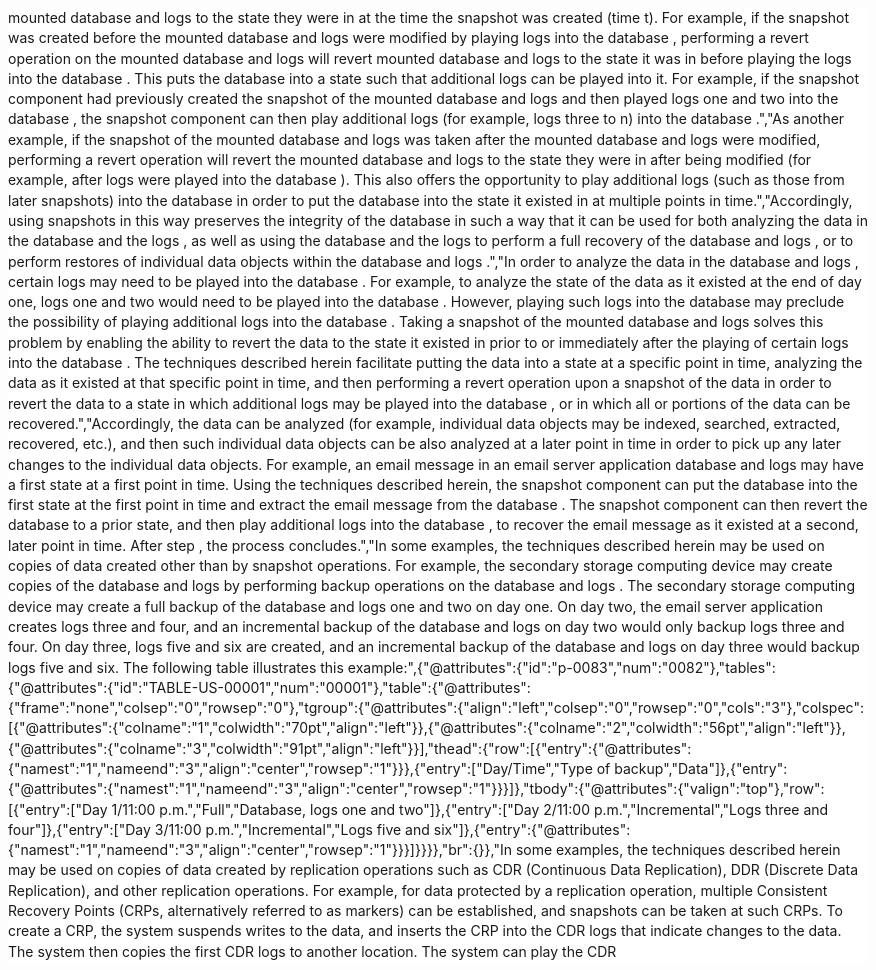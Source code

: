 mounted database  and logs  to the state they were in at the time the snapshot  was created (time t). For example, if the snapshot  was created before the mounted database  and logs  were modified by playing logs  into the database , performing a revert operation on the mounted database  and logs  will revert mounted database  and logs  to the state it was in before playing the logs  into the database . This puts the database  into a state such that additional logs  can be played into it. For example, if the snapshot component  had previously created the snapshot  of the mounted database  and logs  and then played logs one and two into the database , the snapshot component  can then play additional logs  (for example, logs three to n) into the database .","As another example, if the snapshot of the mounted database  and logs  was taken after the mounted database  and logs  were modified, performing a revert operation will revert the mounted database  and logs  to the state they were in after being modified (for example, after logs  were played into the database ). This also offers the opportunity to play additional logs  (such as those from later snapshots) into the database  in order to put the database  into the state it existed in at multiple points in time.","Accordingly, using snapshots in this way preserves the integrity of the database  in such a way that it can be used for both analyzing the data in the database  and the logs , as well as using the database  and the logs  to perform a full recovery of the database  and logs , or to perform restores of individual data objects within the database  and logs .","In order to analyze the data in the database  and logs , certain logs  may need to be played into the database . For example, to analyze the state of the data  as it existed at the end of day one, logs one and two would need to be played into the database . However, playing such logs  into the database  may preclude the possibility of playing additional logs  into the database . Taking a snapshot of the mounted database  and logs  solves this problem by enabling the ability to revert the data  to the state it existed in prior to or immediately after the playing of certain logs  into the database . The techniques described herein facilitate putting the data  into a state at a specific point in time, analyzing the data  as it existed at that specific point in time, and then performing a revert operation upon a snapshot of the data  in order to revert the data to a state in which additional logs  may be played into the database , or in which all or portions of the data  can be recovered.","Accordingly, the data  can be analyzed (for example, individual data objects may be indexed, searched, extracted, recovered, etc.), and then such individual data objects can be also analyzed at a later point in time in order to pick up any later changes to the individual data objects. For example, an email message in an email server application database  and logs  may have a first state at a first point in time. Using the techniques described herein, the snapshot component  can put the database  into the first state at the first point in time and extract the email message from the database . The snapshot component  can then revert the database  to a prior state, and then play additional logs  into the database , to recover the email message as it existed at a second, later point in time. After step , the process  concludes.","In some examples, the techniques described herein may be used on copies of data created other than by snapshot operations. For example, the secondary storage computing device  may create copies of the database  and logs  by performing backup operations on the database  and logs . The secondary storage computing device  may create a full backup of the database  and logs one and two on day one. On day two, the email server application  creates logs three and four, and an incremental backup of the database  and logs  on day two would only backup logs three and four. On day three, logs five and six are created, and an incremental backup of the database  and logs  on day three would backup logs five and six. The following table illustrates this example:",{"@attributes":{"id":"p-0083","num":"0082"},"tables":{"@attributes":{"id":"TABLE-US-00001","num":"00001"},"table":{"@attributes":{"frame":"none","colsep":"0","rowsep":"0"},"tgroup":{"@attributes":{"align":"left","colsep":"0","rowsep":"0","cols":"3"},"colspec":[{"@attributes":{"colname":"1","colwidth":"70pt","align":"left"}},{"@attributes":{"colname":"2","colwidth":"56pt","align":"left"}},{"@attributes":{"colname":"3","colwidth":"91pt","align":"left"}}],"thead":{"row":[{"entry":{"@attributes":{"namest":"1","nameend":"3","align":"center","rowsep":"1"}}},{"entry":["Day\/Time","Type of backup","Data"]},{"entry":{"@attributes":{"namest":"1","nameend":"3","align":"center","rowsep":"1"}}}]},"tbody":{"@attributes":{"valign":"top"},"row":[{"entry":["Day 1\/11:00 p.m.","Full","Database, logs one and two"]},{"entry":["Day 2\/11:00 p.m.","Incremental","Logs three and four"]},{"entry":["Day 3\/11:00 p.m.","Incremental","Logs five and six"]},{"entry":{"@attributes":{"namest":"1","nameend":"3","align":"center","rowsep":"1"}}}]}}}},"br":{}},"In some examples, the techniques described herein may be used on copies of data created by replication operations such as CDR (Continuous Data Replication), DDR (Discrete Data Replication), and other replication operations. For example, for data protected by a replication operation, multiple Consistent Recovery Points (CRPs, alternatively referred to as markers) can be established, and snapshots can be taken at such CRPs. To create a CRP, the system suspends writes to the data, and inserts the CRP into the CDR logs that indicate changes to the data. The system then copies the first CDR logs to another location. The system can play the CDR
